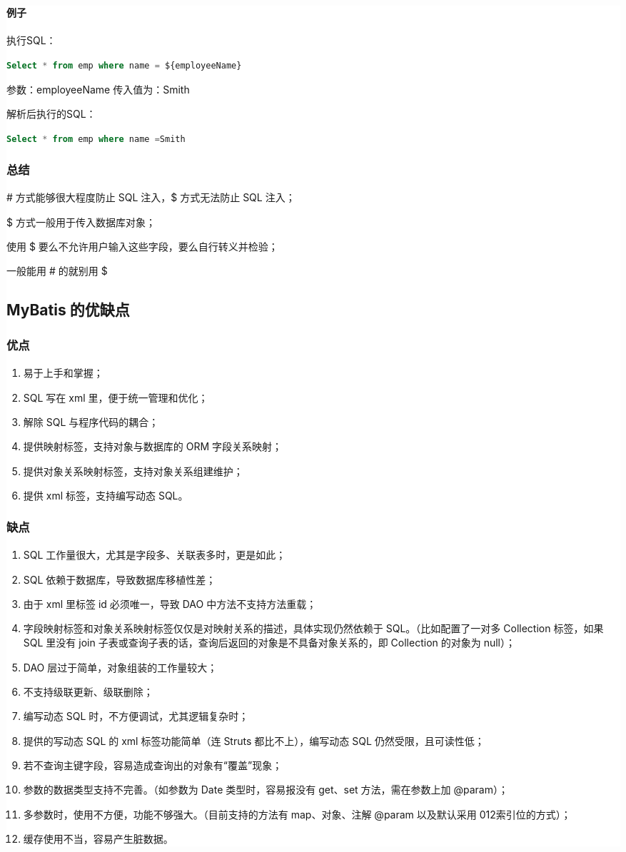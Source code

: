 

#### 例子

执行SQL：

```sql
Select * from emp where name = ${employeeName}
```

参数：employeeName 传入值为：Smith

解析后执行的SQL：

```sql
Select * from emp where name =Smith
```



### 总结

 \# 方式能够很大程度防止 SQL 注入，\$ 方式无法防止 SQL 注入；

\$ 方式一般用于传入数据库对象；

使用 \$ 要么不允许用户输入这些字段，要么自行转义并检验；

一般能用 \# 的就别用 \$

## MyBatis 的优缺点

### 优点

1. 易于上手和掌握；

2. SQL 写在 xml 里，便于统一管理和优化；

3. 解除 SQL 与程序代码的耦合；

4. 提供映射标签，支持对象与数据库的 ORM 字段关系映射；

5. 提供对象关系映射标签，支持对象关系组建维护；

6. 提供 xml 标签，支持编写动态 SQL。

### 缺点

1. SQL 工作量很大，尤其是字段多、关联表多时，更是如此；

2. SQL 依赖于数据库，导致数据库移植性差；

3. 由于 xml 里标签 id 必须唯一，导致 DAO 中方法不支持方法重载；

4. 字段映射标签和对象关系映射标签仅仅是对映射关系的描述，具体实现仍然依赖于 SQL。（比如配置了一对多 Collection 标签，如果 SQL 里没有 join 子表或查询子表的话，查询后返回的对象是不具备对象关系的，即 Collection 的对象为 null）；

5. DAO 层过于简单，对象组装的工作量较大；

6. 不支持级联更新、级联删除；

7. 编写动态 SQL 时，不方便调试，尤其逻辑复杂时；

8. 提供的写动态 SQL 的 xml 标签功能简单（连 Struts 都比不上），编写动态 SQL 仍然受限，且可读性低；

9. 若不查询主键字段，容易造成查询出的对象有“覆盖”现象；

10. 参数的数据类型支持不完善。（如参数为 Date 类型时，容易报没有 get、set 方法，需在参数上加 @param）；

11. 多参数时，使用不方便，功能不够强大。（目前支持的方法有 map、对象、注解 @param 以及默认采用 012索引位的方式）；

12. 缓存使用不当，容易产生脏数据。